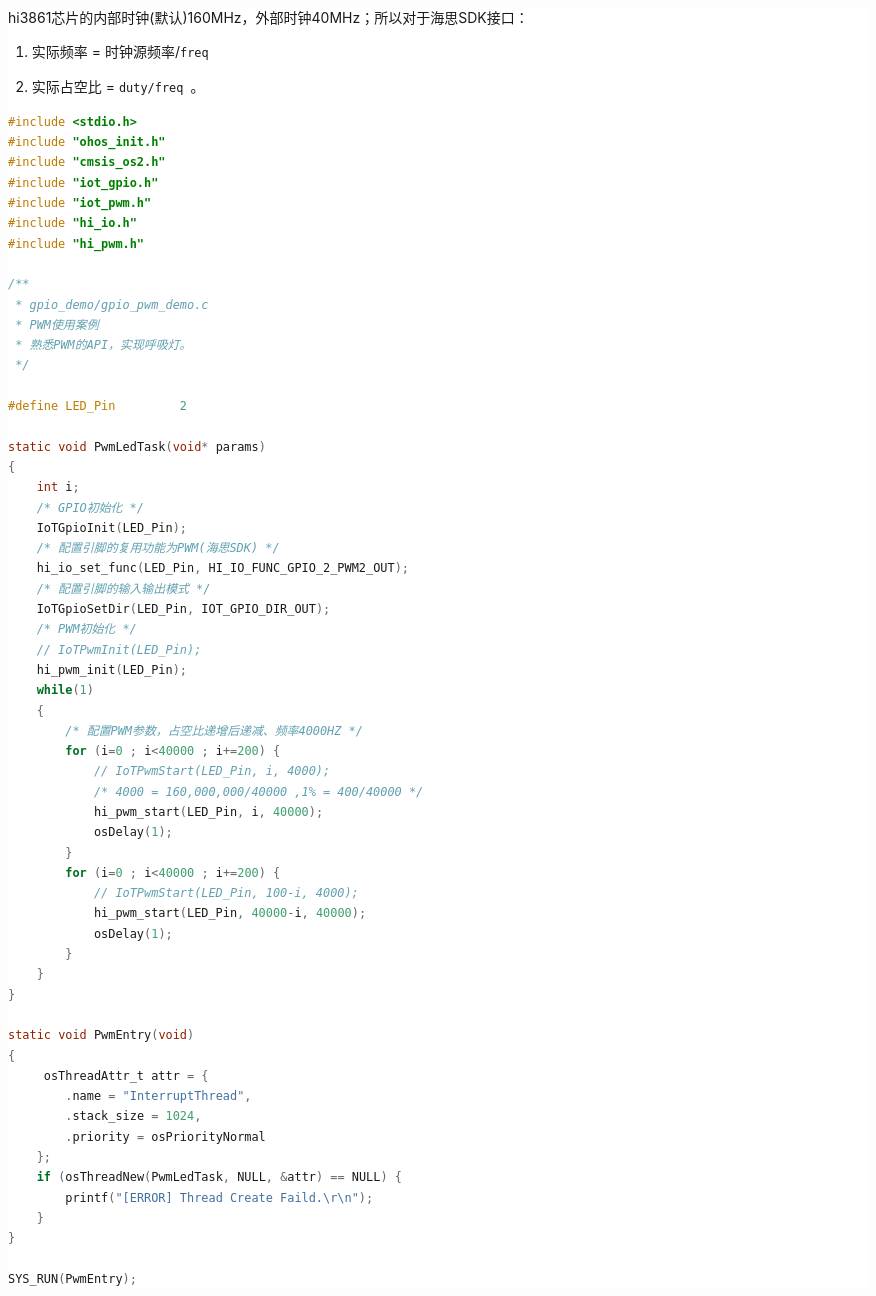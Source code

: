 hi3861芯片的内部时钟(默认)160MHz，外部时钟40MHz；所以对于海思SDK接口：

1. 实际频率 = 时钟源频率/`freq` 

2. 实际占空比 = `duty/freq `。

```C
#include <stdio.h>
#include "ohos_init.h"
#include "cmsis_os2.h"
#include "iot_gpio.h"
#include "iot_pwm.h"
#include "hi_io.h"
#include "hi_pwm.h"

/** 
 * gpio_demo/gpio_pwm_demo.c
 * PWM使用案例
 * 熟悉PWM的API，实现呼吸灯。
 */ 

#define LED_Pin         2

static void PwmLedTask(void* params)
{
    int i;
    /* GPIO初始化 */
    IoTGpioInit(LED_Pin);
    /* 配置引脚的复用功能为PWM(海思SDK) */
    hi_io_set_func(LED_Pin, HI_IO_FUNC_GPIO_2_PWM2_OUT);
    /* 配置引脚的输入输出模式 */
    IoTGpioSetDir(LED_Pin, IOT_GPIO_DIR_OUT);
    /* PWM初始化 */
    // IoTPwmInit(LED_Pin);
    hi_pwm_init(LED_Pin);
    while(1)
    {
        /* 配置PWM参数，占空比递增后递减、频率4000HZ */
        for (i=0 ; i<40000 ; i+=200) {
            // IoTPwmStart(LED_Pin, i, 4000);
            /* 4000 = 160,000,000/40000 ,1% = 400/40000 */
            hi_pwm_start(LED_Pin, i, 40000);
            osDelay(1);
        }
        for (i=0 ; i<40000 ; i+=200) {
            // IoTPwmStart(LED_Pin, 100-i, 4000);
            hi_pwm_start(LED_Pin, 40000-i, 40000);
            osDelay(1);
        }
    }
}

static void PwmEntry(void)
{
     osThreadAttr_t attr = {
        .name = "InterruptThread",
        .stack_size = 1024,
        .priority = osPriorityNormal
    };
    if (osThreadNew(PwmLedTask, NULL, &attr) == NULL) {
        printf("[ERROR] Thread Create Faild.\r\n");
    }
}

SYS_RUN(PwmEntry);
```